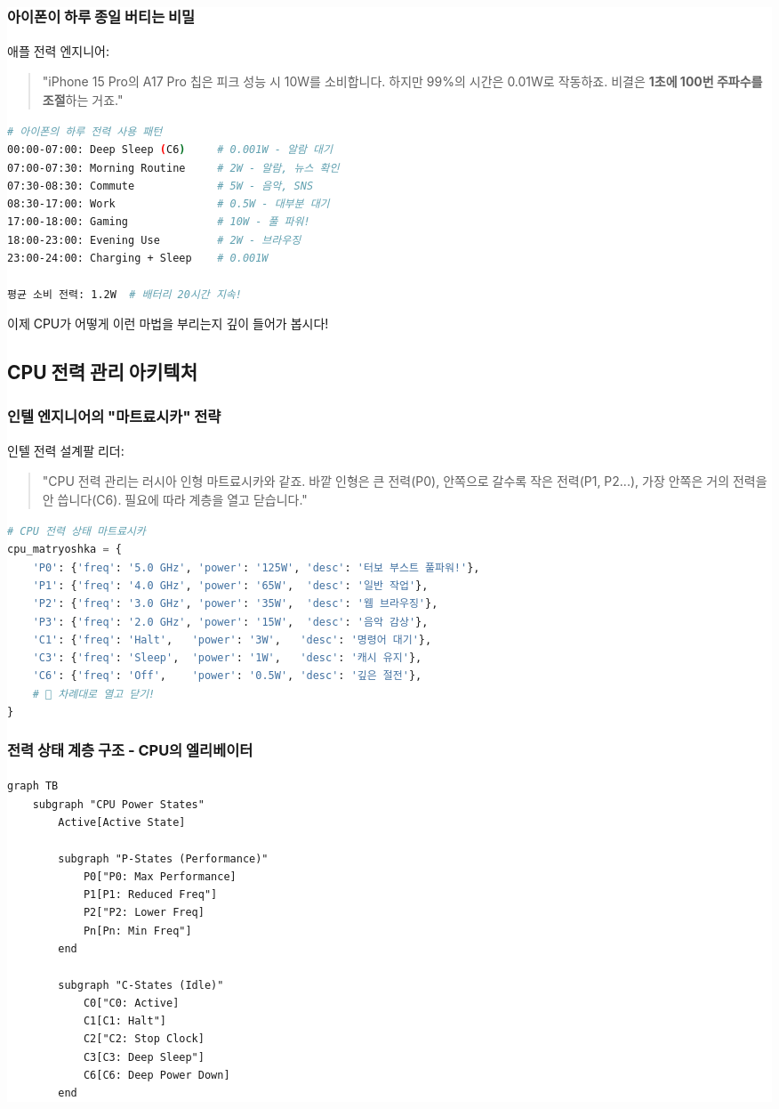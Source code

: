 ### 아이폰이 하루 종일 버티는 비밀

애플 전력 엔지니어:

> "iPhone 15 Pro의 A17 Pro 칩은 피크 성능 시 10W를 소비합니다. 하지만 99%의 시간은 0.01W로 작동하죠. 비결은 **1초에 100번 주파수를 조절**하는 거죠."

```bash
# 아이폰의 하루 전력 사용 패턴
00:00-07:00: Deep Sleep (C6)     # 0.001W - 알람 대기
07:00-07:30: Morning Routine     # 2W - 알람, 뉴스 확인
07:30-08:30: Commute             # 5W - 음악, SNS
08:30-17:00: Work                # 0.5W - 대부분 대기
17:00-18:00: Gaming              # 10W - 풀 파워!
18:00-23:00: Evening Use         # 2W - 브라우징
23:00-24:00: Charging + Sleep    # 0.001W

평균 소비 전력: 1.2W  # 배터리 20시간 지속!
```

이제 CPU가 어떻게 이런 마법을 부리는지 깊이 들어가 봅시다!

## CPU 전력 관리 아키텍처

### 인텔 엔지니어의 "마트료시카" 전략

인텔 전력 설계팔 리더:

> "CPU 전력 관리는 러시아 인형 마트료시카와 같죠. 바깥 인형은 큰 전력(P0), 안쪽으로 갈수록 작은 전력(P1, P2...), 가장 안쪽은 거의 전력을 안 씁니다(C6). 필요에 따라 계층을 열고 닫습니다."

```python
# CPU 전력 상태 마트료시카
cpu_matryoshka = {
    'P0': {'freq': '5.0 GHz', 'power': '125W', 'desc': '터보 부스트 풀파워!'},
    'P1': {'freq': '4.0 GHz', 'power': '65W',  'desc': '일반 작업'},
    'P2': {'freq': '3.0 GHz', 'power': '35W',  'desc': '웹 브라우징'},
    'P3': {'freq': '2.0 GHz', 'power': '15W',  'desc': '음악 감상'},
    'C1': {'freq': 'Halt',   'power': '3W',   'desc': '명령어 대기'},
    'C3': {'freq': 'Sleep',  'power': '1W',   'desc': '캐시 유지'},
    'C6': {'freq': 'Off',    'power': '0.5W', 'desc': '깊은 절전'},
    # 🦆 차례대로 열고 닫기!
}
```

### 전력 상태 계층 구조 - CPU의 엘리베이터

```mermaid
graph TB
    subgraph "CPU Power States"
        Active[Active State]

        subgraph "P-States (Performance)"
            P0["P0: Max Performance]
            P1[P1: Reduced Freq"]
            P2["P2: Lower Freq]
            Pn[Pn: Min Freq"]
        end

        subgraph "C-States (Idle)"
            C0["C0: Active]
            C1[C1: Halt"]
            C2["C2: Stop Clock]
            C3[C3: Deep Sleep"]
            C6[C6: Deep Power Down]
        end
```